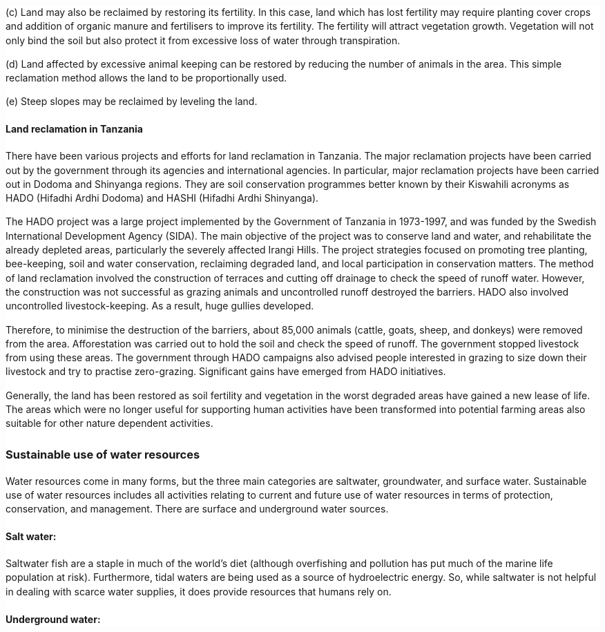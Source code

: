 (c) Land may also be reclaimed by restoring its fertility. In this case, land which has lost fertility may require planting cover crops and addition of organic manure and fertilisers to improve its fertility. The fertility will attract vegetation growth. Vegetation will not only bind the soil but also protect it from excessive loss of water through transpiration.

(d) Land affected by excessive animal keeping can be restored by reducing the number of animals in the area. This simple reclamation method allows the land to be proportionally used.

(e) Steep slopes may be reclaimed by leveling the land.

#### Land reclamation in Tanzania

There have been various projects and efforts for land reclamation in Tanzania. The major reclamation projects have been carried out by the government through its agencies and international agencies. In particular, major reclamation projects have been carried out in Dodoma and Shinyanga regions. They are soil conservation programmes better known by their Kiswahili acronyms as HADO (Hifadhi Ardhi Dodoma) and HASHI (Hifadhi Ardhi Shinyanga).

The HADO project was a large project implemented by the Government of Tanzania in 1973-1997, and was funded by the Swedish International Development Agency (SIDA). The main objective of the project was to conserve land and water, and rehabilitate the already depleted areas, particularly the severely affected Irangi Hills. The project strategies focused on promoting tree planting, bee-keeping, soil and water conservation, reclaiming degraded land, and local participation in conservation matters. The method of land reclamation involved the construction of terraces and cutting off drainage to check the speed of runoff water. However, the construction was not successful as grazing animals and uncontrolled runoff destroyed the barriers. HADO also involved uncontrolled livestock-keeping. As a result, huge gullies developed.

Therefore, to minimise the destruction of the barriers, about 85,000 animals (cattle, goats, sheep, and donkeys) were removed from the area. Afforestation was carried out to hold the soil and check the speed of runoff. The government stopped livestock from using these areas. The government through HADO campaigns also advised people interested in grazing to size down their livestock and try to practise zero-grazing. Significant gains have emerged from HADO initiatives.

Generally, the land has been restored as soil fertility and vegetation in the worst degraded areas have gained a new lease of life. The areas which were no longer useful for supporting human activities have been transformed into potential farming areas also suitable for other nature dependent activities.

### Sustainable use of water resources

Water resources come in many forms, but the three main categories are saltwater, groundwater, and surface water. Sustainable use of water resources includes all activities relating to current and future use of water resources in terms of protection, conservation, and management. There are surface and underground water sources.

#### Salt water:

Saltwater fish are a staple in much of the world’s diet (although overfishing and pollution has put much of the marine life population at risk). Furthermore, tidal waters are being used as a source of hydroelectric energy. So, while saltwater is not helpful in dealing with scarce water supplies, it does provide resources that humans rely on.

#### Underground water:
